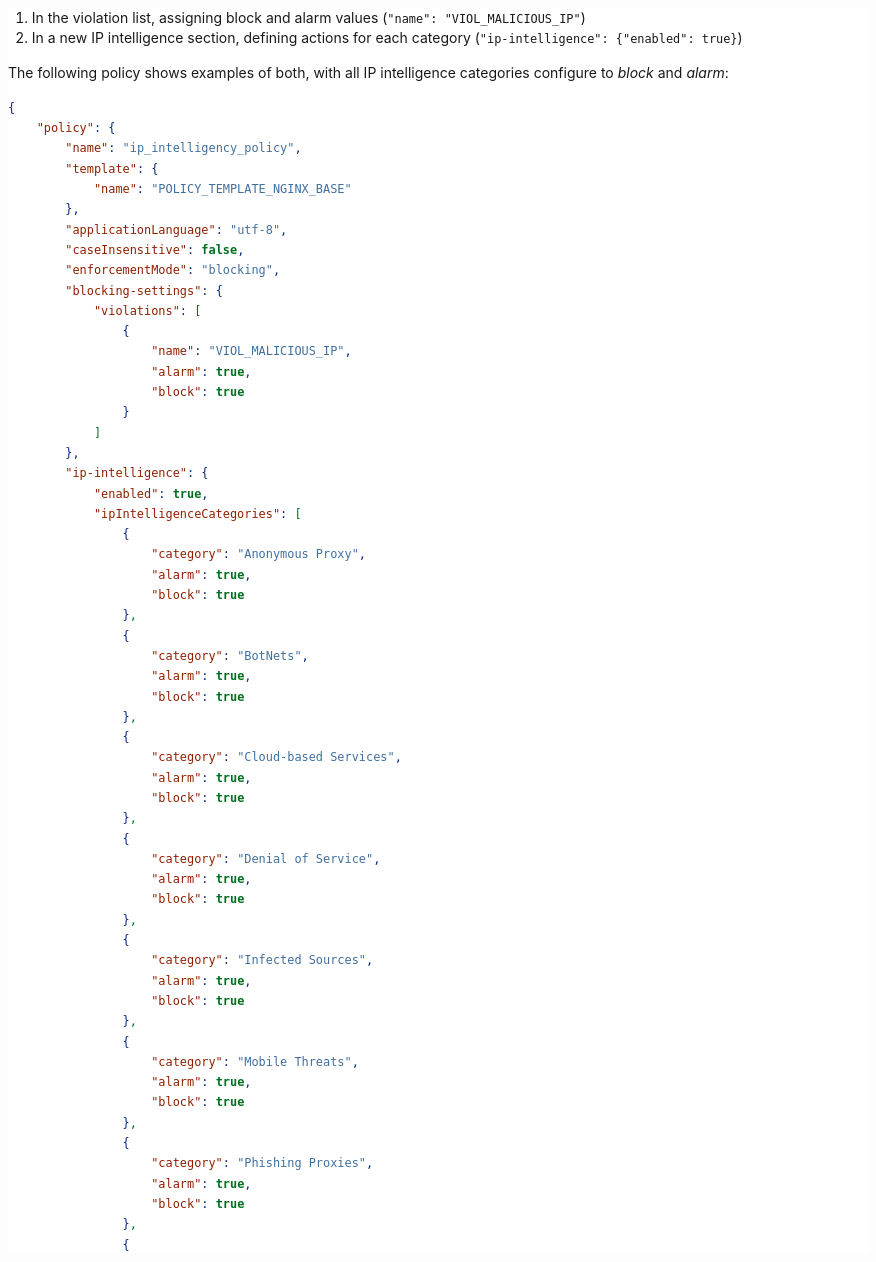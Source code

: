 1. In the violation list, assigning block and alarm values (`"name": "VIOL_MALICIOUS_IP"`)
1. In a new IP intelligence section, defining actions for each category (`"ip-intelligence": {"enabled": true}`)

The following policy shows examples of both, with all IP intelligence categories configure to _block_ and _alarm_:

```json
{
    "policy": {
        "name": "ip_intelligency_policy",
        "template": {
            "name": "POLICY_TEMPLATE_NGINX_BASE"
        },
        "applicationLanguage": "utf-8",
        "caseInsensitive": false,
        "enforcementMode": "blocking",
        "blocking-settings": {
            "violations": [
                {
                    "name": "VIOL_MALICIOUS_IP",
                    "alarm": true,
                    "block": true
                }
            ]
        },
        "ip-intelligence": {
            "enabled": true,
            "ipIntelligenceCategories": [
                {
                    "category": "Anonymous Proxy",
                    "alarm": true,
                    "block": true
                },
                {
                    "category": "BotNets",
                    "alarm": true,
                    "block": true
                },
                {
                    "category": "Cloud-based Services",
                    "alarm": true,
                    "block": true
                },
                {
                    "category": "Denial of Service",
                    "alarm": true,
                    "block": true
                },
                {
                    "category": "Infected Sources",
                    "alarm": true,
                    "block": true
                },
                {
                    "category": "Mobile Threats",
                    "alarm": true,
                    "block": true
                },
                {
                    "category": "Phishing Proxies",
                    "alarm": true,
                    "block": true
                },
                {
```
